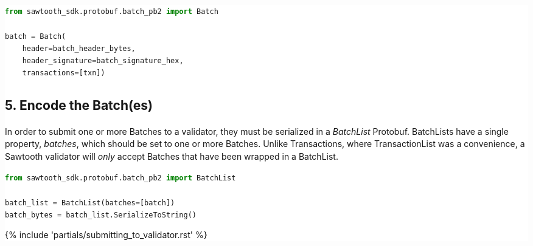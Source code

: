 ``` python
from sawtooth_sdk.protobuf.batch_pb2 import Batch

batch = Batch(
    header=batch_header_bytes,
    header_signature=batch_signature_hex,
    transactions=[txn])
```

## 5. Encode the Batch(es)

In order to submit one or more Batches to a validator, they must be
serialized in a *BatchList* Protobuf. BatchLists have a single property,
*batches*, which should be set to one or more Batches. Unlike
Transactions, where TransactionList was a convenience, a Sawtooth
validator will *only* accept Batches that have been wrapped in a
BatchList.

``` python
from sawtooth_sdk.protobuf.batch_pb2 import BatchList

batch_list = BatchList(batches=[batch])
batch_bytes = batch_list.SerializeToString()
```

{% include \'partials/submitting_to_validator.rst\' %}
